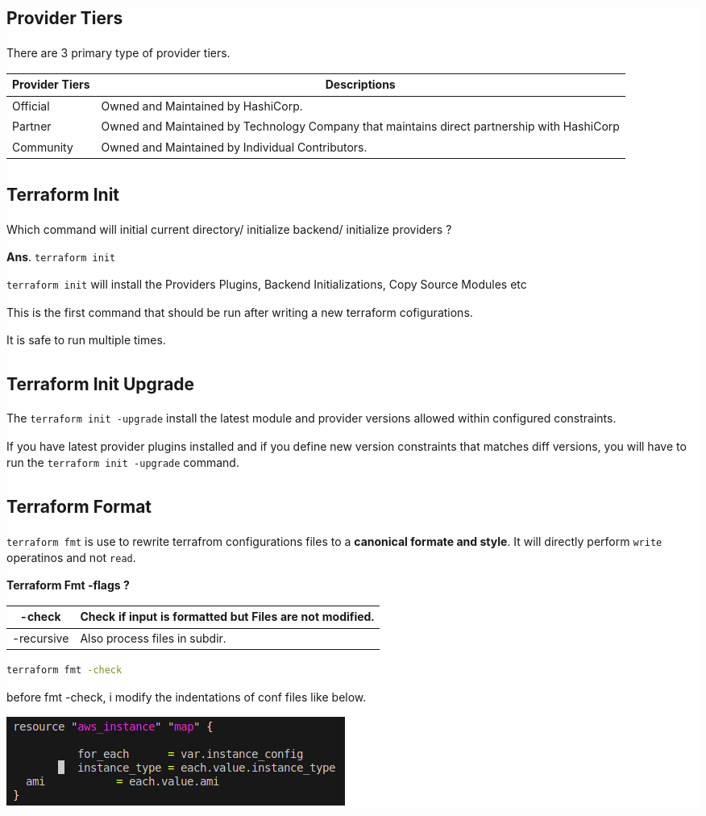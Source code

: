 Provider Tiers
---

There are 3 primary type of provider tiers.

| **Provider Tiers** | **Descriptions** |
| ------------------ | ---------------- |
| Official | Owned and Maintained by HashiCorp. |
| Partner | Owned and Maintained by Technology Company that maintains direct partnership with HashiCorp |
| Community | Owned and Maintained by Individual Contributors. |

Terraform Init
---

Which command will initial current directory/ initialize backend/ initialize providers ?

**Ans**. `terraform init`

`terraform init` will install the Providers Plugins, Backend Initializations, Copy Source Modules etc

This is the first command that should be run after writing a new terraform cofigurations.

It is safe to run multiple times.

Terraform Init Upgrade
---

The `terraform init -upgrade` install the latest module and provider versions allowed within configured constraints.

If you have latest provider plugins installed and if you define new version constraints that matches diff versions, you will have to run the `terraform init -upgrade` command.



Terraform Format
---

`terraform fmt` is use to rewrite terrafrom configurations files to a **canonical formate and style**. It will directly perform `write` operatinos and not `read`.

**Terraform Fmt -flags ?**

| -check | Check if input is formatted but Files are not modified. |
| ------ | -------------------- |
| -recursive | Also process files in subdir. |


```bash
terraform fmt -check
```
before fmt -check, i modify the indentations of conf files like below.

![alt text](check.png)
